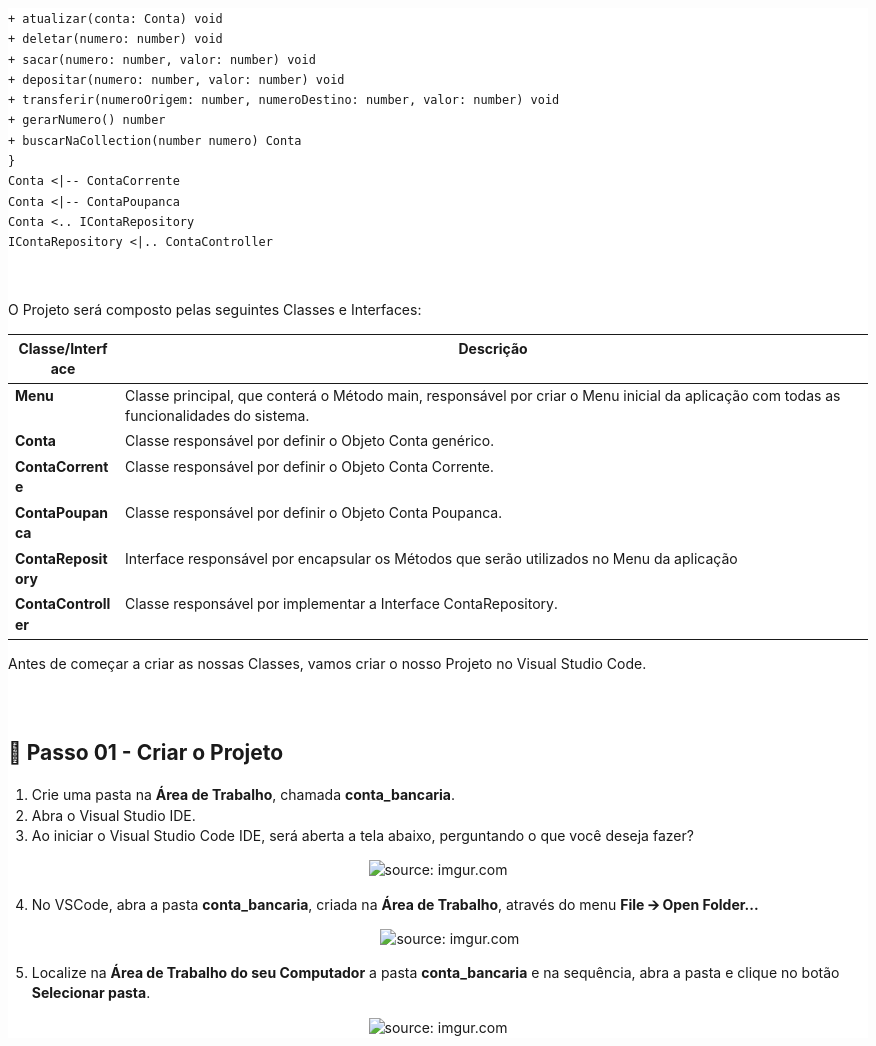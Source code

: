 ```mermaid
+ atualizar(conta: Conta) void
+ deletar(numero: number) void
+ sacar(numero: number, valor: number) void
+ depositar(numero: number, valor: number) void
+ transferir(numeroOrigem: number, numeroDestino: number, valor: number) void
+ gerarNumero() number
+ buscarNaCollection(number numero) Conta
}
Conta <|-- ContaCorrente
Conta <|-- ContaPoupanca
Conta <.. IContaRepository
IContaRepository <|.. ContaController
```

<br />

O Projeto será composto pelas seguintes Classes e Interfaces:

| Classe/Interface    | Descrição                                                    |
| ------------------- | ------------------------------------------------------------ |
| **Menu**            | Classe principal, que conterá o Método main, responsável por criar o Menu inicial da aplicação com todas as funcionalidades do sistema. |
| **Conta**           | Classe responsável por definir o Objeto Conta genérico.      |
| **ContaCorrente**   | Classe responsável por definir o Objeto Conta Corrente.      |
| **ContaPoupanca**   | Classe responsável por definir o Objeto Conta Poupanca.      |
| **ContaRepository** | Interface responsável por encapsular os Métodos que serão utilizados no Menu da aplicação |
| **ContaController** | Classe responsável por implementar a Interface ContaRepository. |

Antes de começar a criar as nossas Classes, vamos criar o nosso Projeto no Visual Studio Code.

<br />

 <h2>👣 Passo 01 - Criar o Projeto</h2>



1. Crie uma pasta na **Área de Trabalho**, chamada **conta_bancaria**.
2. Abra o Visual Studio IDE.
3. Ao iniciar o Visual Studio Code IDE, será aberta a tela abaixo, perguntando o que você deseja fazer?

<div align="center"><img src="https://i.imgur.com/AtTA7K4.png" title="source: imgur.com" /></div>

4. No VSCode, abra a pasta **conta_bancaria**, criada na **Área de Trabalho**, através do menu **File 🡪 Open Folder...**

   <div align="center"><img src="https://i.imgur.com/TgvVW26.png" title="source: imgur.com" /></div>

5. Localize na **Área de Trabalho do seu Computador** a pasta **conta_bancaria** e na sequência, abra a pasta e clique no botão **Selecionar pasta**.

<div align="center">
  <img src="https://i.imgur.com/4NQXQdC.png" title="source: imgur.com" />
</div>
